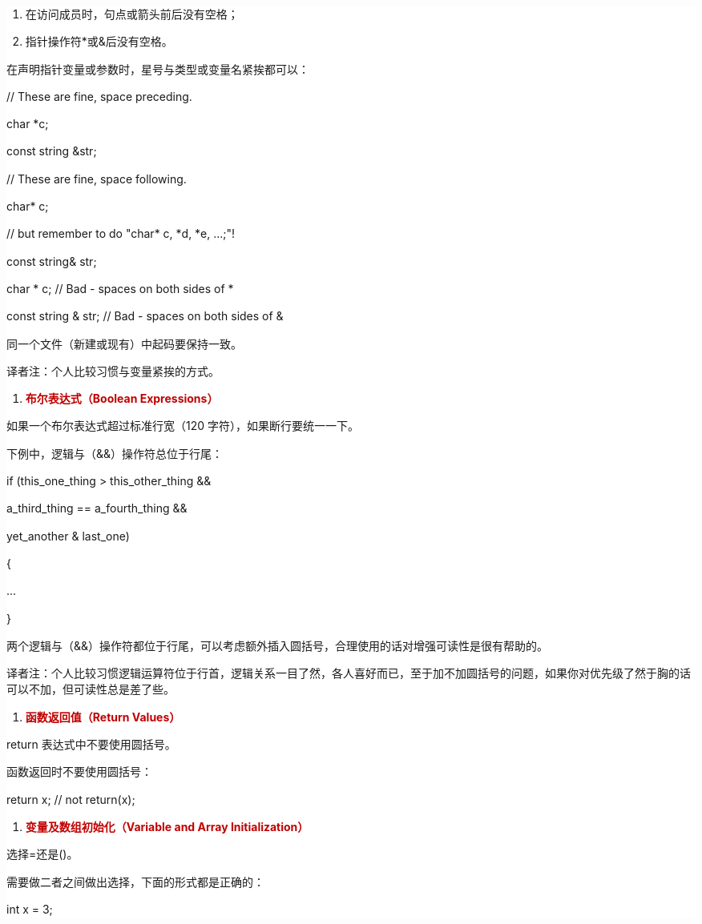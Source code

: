 1) 在访问成员时，句点或箭头前后没有空格；

2) 指针操作符*或&后没有空格。

在声明指针变量或参数时，星号与类型或变量名紧挨都可以：

// These are fine, space preceding.

char *c;

const string &str;

// These are fine, space following. 

char* c; 

// but remember to do "char* c, *d, *e, ...;"! 

const string& str;

char * c; // Bad - spaces on both sides of *

const string & str; // Bad - spaces on both sides of &

同一个文件（新建或现有）中起码要保持一致。 

译者注：个人比较习惯与变量紧挨的方式。

1. **<font style="color:#C00000;">布尔表达式（Boolean Expressions）</font>**

如果一个布尔表达式超过标准行宽（120 字符），如果断行要统一一下。

下例中，逻辑与（&&）操作符总位于行尾：

if (this_one_thing > this_other_thing &&

a_third_thing == a_fourth_thing &&

yet_another & last_one) 

{

...

}

两个逻辑与（&&）操作符都位于行尾，可以考虑额外插入圆括号，合理使用的话对增强可读性是很有帮助的。

译者注：个人比较习惯逻辑运算符位于行首，逻辑关系一目了然，各人喜好而已，至于加不加圆括号的问题，如果你对优先级了然于胸的话可以不加，但可读性总是差了些。

1. **<font style="color:#C00000;">函数返回值（Return Values）</font>**

return 表达式中不要使用圆括号。

函数返回时不要使用圆括号：

return x; // not return(x);

1. **<font style="color:#C00000;">变量及数组初始化（Variable and Array Initialization）</font>**

选择=还是()。

需要做二者之间做出选择，下面的形式都是正确的：

int x = 3;
